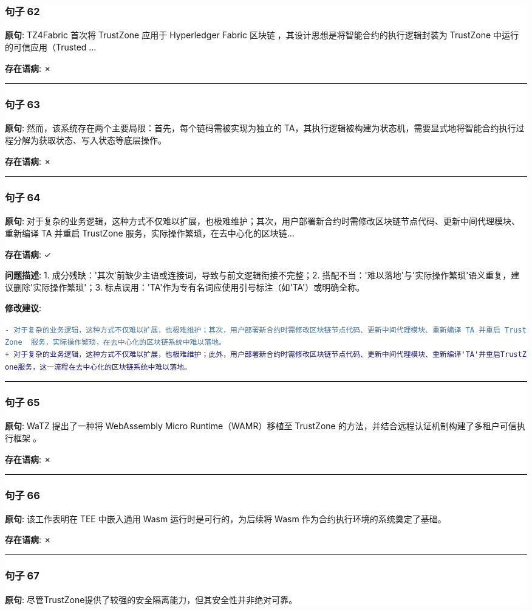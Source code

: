 ### 句子 62

**原句**: TZ4Fabric 首次将 TrustZone 应用于 Hyperledger Fabric 区块链  ，其设计思想是将智能合约的执行逻辑封装为 TrustZone 中运行的可信应用（Trusted ...

**存在语病**: ✗

---

### 句子 63

**原句**: 然而，该系统存在两个主要局限：首先，每个链码需被实现为独立的 TA，其执行逻辑被构建为状态机，需要显式地将智能合约执行过程分解为获取状态、写入状态等底层操作。

**存在语病**: ✗

---

### 句子 64

**原句**: 对于复杂的业务逻辑，这种方式不仅难以扩展，也极难维护；其次，用户部署新合约时需修改区块链节点代码、更新中间代理模块、重新编译 TA 并重启 TrustZone  服务，实际操作繁琐，在去中心化的区块链...

**存在语病**: ✓

**问题描述**: 1. 成分残缺：'其次'前缺少主语或连接词，导致与前文逻辑衔接不完整；2. 搭配不当：'难以落地'与'实际操作繁琐'语义重复，建议删除'实际操作繁琐'；3. 标点误用：'TA'作为专有名词应使用引号标注（如'TA'）或明确全称。

**修改建议**:

```diff
- 对于复杂的业务逻辑，这种方式不仅难以扩展，也极难维护；其次，用户部署新合约时需修改区块链节点代码、更新中间代理模块、重新编译 TA 并重启 TrustZone  服务，实际操作繁琐，在去中心化的区块链系统中难以落地。
+ 对于复杂的业务逻辑，这种方式不仅难以扩展，也极难维护；此外，用户部署新合约时需修改区块链节点代码、更新中间代理模块、重新编译'TA'并重启TrustZone服务，这一流程在去中心化的区块链系统中难以落地。
```

---

### 句子 65

**原句**: WaTZ 提出了一种将 WebAssembly Micro Runtime（WAMR）移植至 TrustZone 的方法，并结合远程认证机制构建了多租户可信执行框架  。

**存在语病**: ✗

---

### 句子 66

**原句**: 该工作表明在 TEE 中嵌入通用 Wasm 运行时是可行的，为后续将 Wasm 作为合约执行环境的系统奠定了基础。

**存在语病**: ✗

---

### 句子 67

**原句**: 尽管TrustZone提供了较强的安全隔离能力，但其安全性并非绝对可靠。
